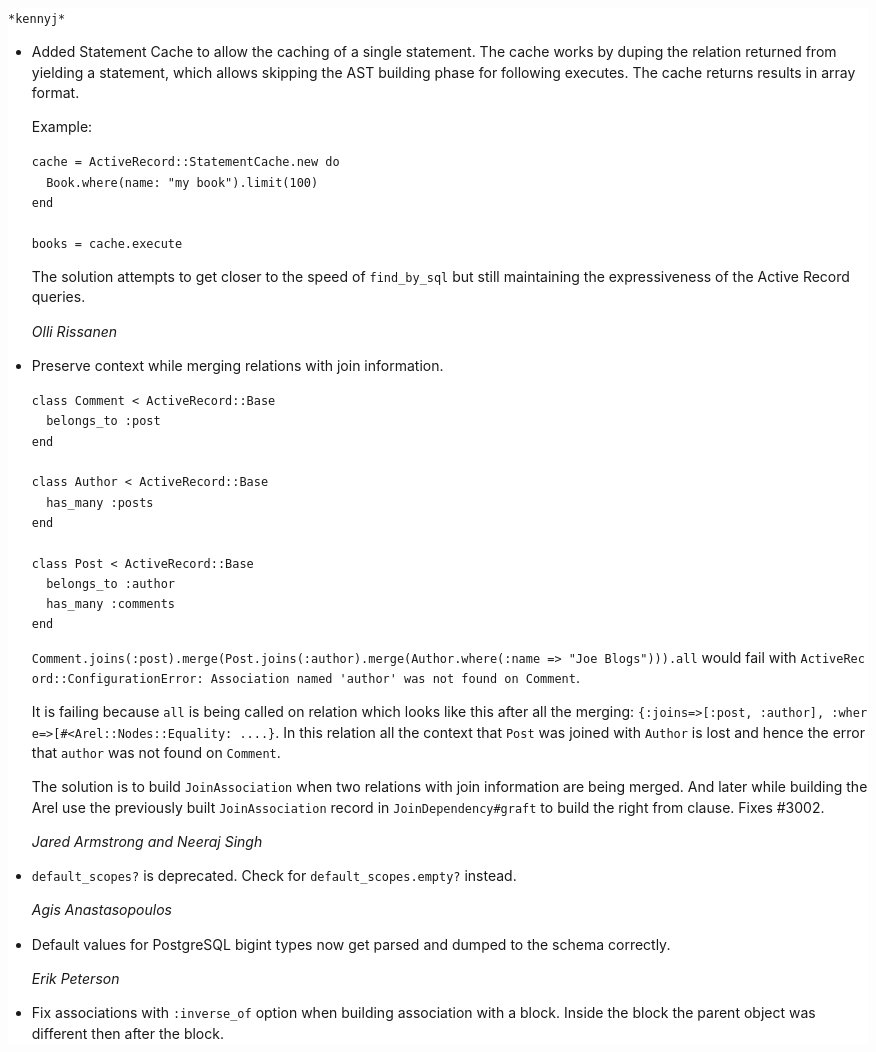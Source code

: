     *kennyj*

*   Added Statement Cache to allow the caching of a single statement. The cache works by
    duping the relation returned from yielding a statement, which allows skipping the AST
    building phase for following executes. The cache returns results in array format.

    Example:

        cache = ActiveRecord::StatementCache.new do
          Book.where(name: "my book").limit(100)
        end

        books = cache.execute

    The solution attempts to get closer to the speed of `find_by_sql` but still maintaining
    the expressiveness of the Active Record queries.

    *Olli Rissanen*

*   Preserve context while merging relations with join information.

        class Comment < ActiveRecord::Base
          belongs_to :post
        end

        class Author < ActiveRecord::Base
          has_many :posts
        end

        class Post < ActiveRecord::Base
          belongs_to :author
          has_many :comments
        end

    `Comment.joins(:post).merge(Post.joins(:author).merge(Author.where(:name => "Joe Blogs"))).all`
    would fail with
    `ActiveRecord::ConfigurationError: Association named 'author' was not found on Comment`.

    It is failing because `all` is being called on relation which looks like this after all
    the merging: `{:joins=>[:post, :author], :where=>[#<Arel::Nodes::Equality: ....}`. In this
    relation all the context that `Post` was joined with `Author` is lost and hence the error
    that `author` was not found on `Comment`.

    The solution is to build `JoinAssociation` when two relations with join information are being
    merged. And later while building the Arel use the previously built `JoinAssociation` record
    in `JoinDependency#graft` to build the right from clause.
    Fixes #3002.

    *Jared Armstrong and Neeraj Singh*

*   `default_scopes?` is deprecated. Check for `default_scopes.empty?` instead.

    *Agis Anastasopoulos*

*   Default values for PostgreSQL bigint types now get parsed and dumped to the
    schema correctly.

    *Erik Peterson*

*   Fix associations with `:inverse_of` option when building association
    with a block. Inside the block the parent object was different then
    after the block.
